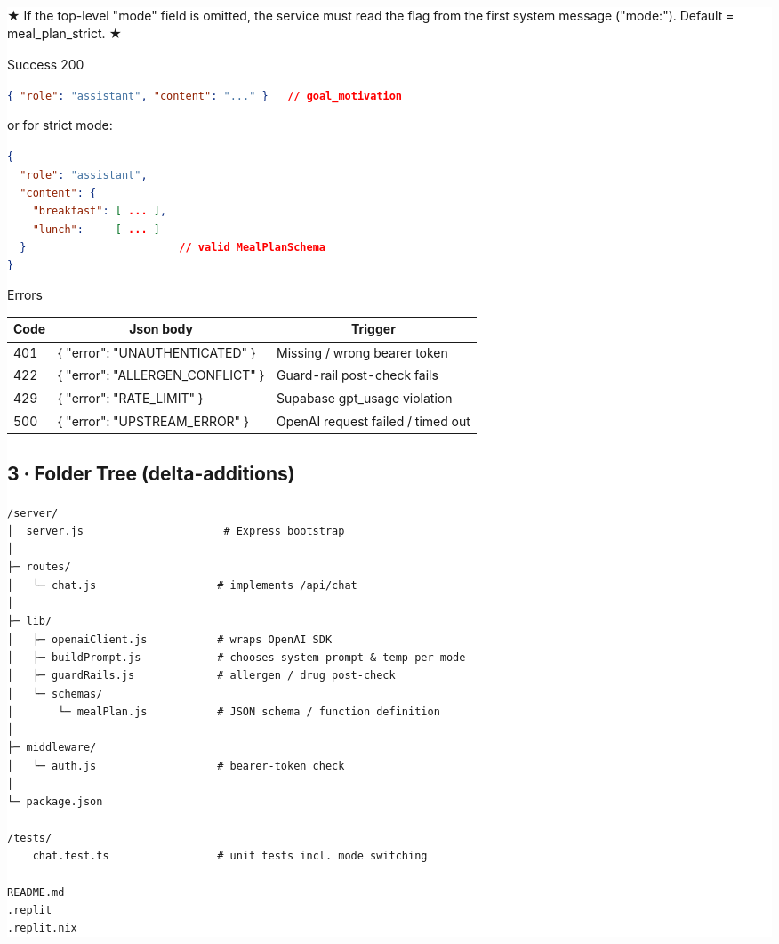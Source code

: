 ★ If the top-level "mode" field is omitted, the service must read the flag from the first system message ("mode:<flag>").
Default = meal_plan_strict. ★

Success 200
```json
{ "role": "assistant", "content": "..." }   // goal_motivation
```

or for strict mode:

```json
{
  "role": "assistant",
  "content": {
    "breakfast": [ ... ],
    "lunch":     [ ... ]
  }                        // valid MealPlanSchema
}
```

Errors

| Code | Json body | Trigger |
|------|-----------|---------|
| 401  | { "error": "UNAUTHENTICATED" } | Missing / wrong bearer token |
| 422  | { "error": "ALLERGEN_CONFLICT" } | Guard-rail post-check fails |
| 429  | { "error": "RATE_LIMIT" } | Supabase gpt_usage violation |
| 500  | { "error": "UPSTREAM_ERROR" } | OpenAI request failed / timed out |

## 3 · Folder Tree (delta-additions)

```
/server/
│  server.js                      # Express bootstrap
│
├─ routes/
│   └─ chat.js                   # implements /api/chat
│
├─ lib/
│   ├─ openaiClient.js           # wraps OpenAI SDK
│   ├─ buildPrompt.js            # chooses system prompt & temp per mode
│   ├─ guardRails.js             # allergen / drug post-check
│   └─ schemas/
│       └─ mealPlan.js           # JSON schema / function definition
│
├─ middleware/
│   └─ auth.js                   # bearer-token check
│
└─ package.json

/tests/
    chat.test.ts                 # unit tests incl. mode switching

README.md
.replit
.replit.nix
```
